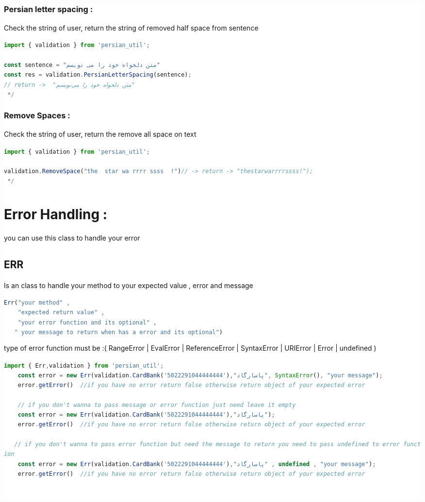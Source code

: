 ### Persian letter spacing :
Check the string of user, return the string of removed half space from sentence
```javascript
import { validation } from 'persian_util';

const sentence = "متن دلخواه خود را می نویسم"
const res = validation.PersianLetterSpacing(sentence);
// return ->  "متن دلخواه خود را می‌نویسم"
 */
```

### Remove Spaces :
Check the string of user, return the remove all space on text
```javascript
import { validation } from 'persian_util';

validation.RemoveSpace("the  star wa rrrr ssss  !")// -> return -> "thestarwarrrrssss!");
 */
```


# Error Handling :
you can use this class to handle your error 

## ERR
Is an class to handle your method to your expected value , error and message

```javascript
Err("your method" , 
    "expected return value" , 
    "your error function and its optional" ,
   " your message to return when has a error and its optional")
```
type of error function must be :( RangeError | EvalError | ReferenceError | SyntaxError | URIError | Error | undefined )

```javascript
import { Err,validation } from 'persian_util';
    const error = new Err(validation.CardBank('5022291044444444'),"پاسارگاد", SyntaxError(), "your message");
    error.getError()  //if you have no error return false otherwise return object of your expected error

    // if you don't wanna to pass message or error function just need leave it empty
    const error = new Err(validation.CardBank('5022291044444444'),"پاسارگاد");
    error.getError()  //if you have no error return false otherwise return object of your expected error
   
   // if you don't wanna to pass error function but need the message to return you need to pass undefined to error function
    const error = new Err(validation.CardBank('5022291044444444'),"پاسارگاد" , undefined , "your message");
    error.getError()  //if you have no error return false otherwise return object of your expected error
    
    
```



